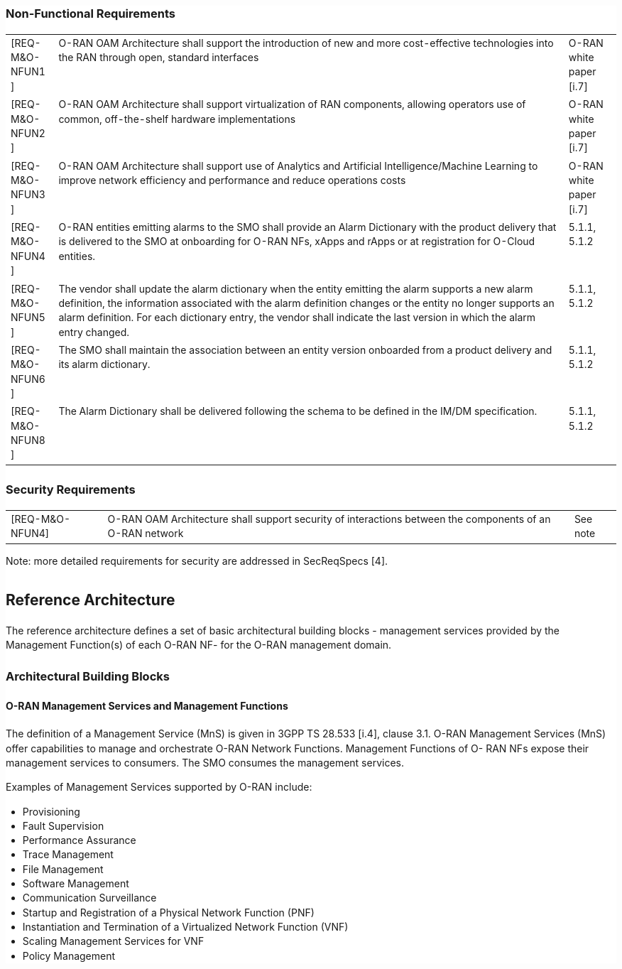 ### Non-Functional Requirements

|  |  |  |
| --- | --- | --- |
| [REQ-M&O-NFUN1] | O-RAN OAM Architecture shall support the introduction of new and more cost-effective technologies into the RAN through open, standard interfaces | O-RAN  white paper [i.7] |
| [REQ-M&O-NFUN2] | O-RAN OAM Architecture shall support virtualization of RAN components, allowing operators use of common, off-the-shelf hardware implementations | O-RAN  white paper [i.7] |
| [REQ-M&O-NFUN3] | O-RAN OAM Architecture shall support use of Analytics and Artificial Intelligence/Machine Learning to improve network efficiency and performance and reduce operations costs | O-RAN  white paper [i.7] |
| [REQ-M&O-NFUN4] | O-RAN entities emitting alarms to the SMO shall provide an Alarm Dictionary with the product delivery that is delivered to the SMO at onboarding for O-RAN NFs, xApps and rApps or at registration for O-Cloud entities. | 5.1.1, 5.1.2 |
| [REQ-M&O-NFUN5] | The vendor shall update the alarm dictionary when the entity emitting the alarm supports a new alarm definition, the information associated with the alarm definition changes or the entity no longer supports an alarm definition. For each dictionary entry, the vendor shall indicate the last version in which the alarm entry changed. | 5.1.1, 5.1.2 |
| [REQ-M&O-NFUN6] | The SMO shall maintain the association between an entity version onboarded from a product delivery and its alarm dictionary. | 5.1.1, 5.1.2 |
| [REQ-M&O-NFUN8] | The Alarm Dictionary shall be delivered following the schema to be defined in the IM/DM specification. | 5.1.1, 5.1.2 |

### Security Requirements

|  |  |  |
| --- | --- | --- |
| [REQ-M&O-NFUN4] | O-RAN OAM Architecture shall support security of interactions between the components of an O-RAN network | See note |

Note: more detailed requirements for security are addressed in SecReqSpecs [4].

## Reference Architecture

The reference architecture defines a set of basic architectural building blocks - management services provided by the Management Function(s) of each O-RAN NF- for the O-RAN management domain.

### Architectural Building Blocks

#### O-RAN Management Services and Management Functions

The definition of a Management Service (MnS) is given in 3GPP TS 28.533 [i.4], clause 3.1. O-RAN Management Services (MnS) offer capabilities to manage and orchestrate O-RAN Network Functions. Management Functions of O- RAN NFs expose their management services to consumers. The SMO consumes the management services.

Examples of Management Services supported by O-RAN include:

* Provisioning
* Fault Supervision
* Performance Assurance
* Trace Management
* File Management
* Software Management
* Communication Surveillance
* Startup and Registration of a Physical Network Function (PNF)
* Instantiation and Termination of a Virtualized Network Function (VNF)
* Scaling Management Services for VNF
* Policy Management
